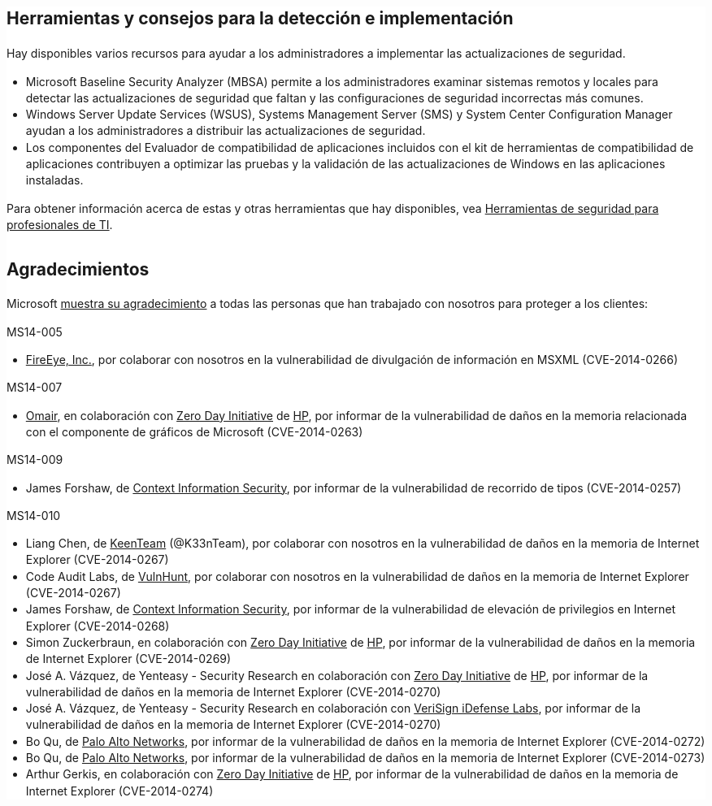 
Herramientas y consejos para la detección e implementación
----------------------------------------------------------

<span id="sectionToggle3"></span>
Hay disponibles varios recursos para ayudar a los administradores a implementar las actualizaciones de seguridad.

-   Microsoft Baseline Security Analyzer (MBSA) permite a los administradores examinar sistemas remotos y locales para detectar las actualizaciones de seguridad que faltan y las configuraciones de seguridad incorrectas más comunes.
-   Windows Server Update Services (WSUS), Systems Management Server (SMS) y System Center Configuration Manager ayudan a los administradores a distribuir las actualizaciones de seguridad.
-   Los componentes del Evaluador de compatibilidad de aplicaciones incluidos con el kit de herramientas de compatibilidad de aplicaciones contribuyen a optimizar las pruebas y la validación de las actualizaciones de Windows en las aplicaciones instaladas.

Para obtener información acerca de estas y otras herramientas que hay disponibles, vea [Herramientas de seguridad para profesionales de TI](http://technet.microsoft.com/security/cc297183). 

Agradecimientos
---------------

<span id="sectionToggle4"></span>
Microsoft [muestra su agradecimiento](http://go.microsoft.com/fwlink/?linkid=21127) a todas las personas que han trabajado con nosotros para proteger a los clientes:

MS14-005

-   [FireEye, Inc.](http://www2.fireeye.com/), por colaborar con nosotros en la vulnerabilidad de divulgación de información en MSXML (CVE-2014-0266)

MS14-007

-   [Omair](http://krash.in/), en colaboración con [Zero Day Initiative](http://www.zerodayinitiative.com/) de [HP](http://www.hpenterprisesecurity.com/products), por informar de la vulnerabilidad de daños en la memoria relacionada con el componente de gráficos de Microsoft (CVE-2014-0263)

MS14-009

-   James Forshaw, de [Context Information Security](http://www.contextis.com/), por informar de la vulnerabilidad de recorrido de tipos (CVE-2014-0257)

MS14-010

-   Liang Chen, de [KeenTeam](http://www.k33nteam.org/) (@K33nTeam), por colaborar con nosotros en la vulnerabilidad de daños en la memoria de Internet Explorer (CVE-2014-0267)
-   Code Audit Labs, de [VulnHunt](http://www.vulnhunt.com/), por colaborar con nosotros en la vulnerabilidad de daños en la memoria de Internet Explorer (CVE-2014-0267)
-   James Forshaw, de [Context Information Security](http://www.contextis.com/), por informar de la vulnerabilidad de elevación de privilegios en Internet Explorer (CVE-2014-0268)
-   Simon Zuckerbraun, en colaboración con [Zero Day Initiative](http://www.zerodayinitiative.com/) de [HP](http://www.hpenterprisesecurity.com/products), por informar de la vulnerabilidad de daños en la memoria de Internet Explorer (CVE-2014-0269)
-   José A. Vázquez, de Yenteasy - Security Research en colaboración con [Zero Day Initiative](http://www.zerodayinitiative.com/) de [HP](http://www.hpenterprisesecurity.com/products), por informar de la vulnerabilidad de daños en la memoria de Internet Explorer (CVE-2014-0270)
-   José A. Vázquez, de Yenteasy - Security Research en colaboración con [VeriSign iDefense Labs](http://labs.idefense.com/), por informar de la vulnerabilidad de daños en la memoria de Internet Explorer (CVE-2014-0270)
-   Bo Qu, de [Palo Alto Networks](http://www.paloaltonetworks.com/), por informar de la vulnerabilidad de daños en la memoria de Internet Explorer (CVE-2014-0272)
-   Bo Qu, de [Palo Alto Networks](http://www.paloaltonetworks.com/), por informar de la vulnerabilidad de daños en la memoria de Internet Explorer (CVE-2014-0273)
-   Arthur Gerkis, en colaboración con [Zero Day Initiative](http://www.zerodayinitiative.com/) de [HP](http://www.hpenterprisesecurity.com/products), por informar de la vulnerabilidad de daños en la memoria de Internet Explorer (CVE-2014-0274)
